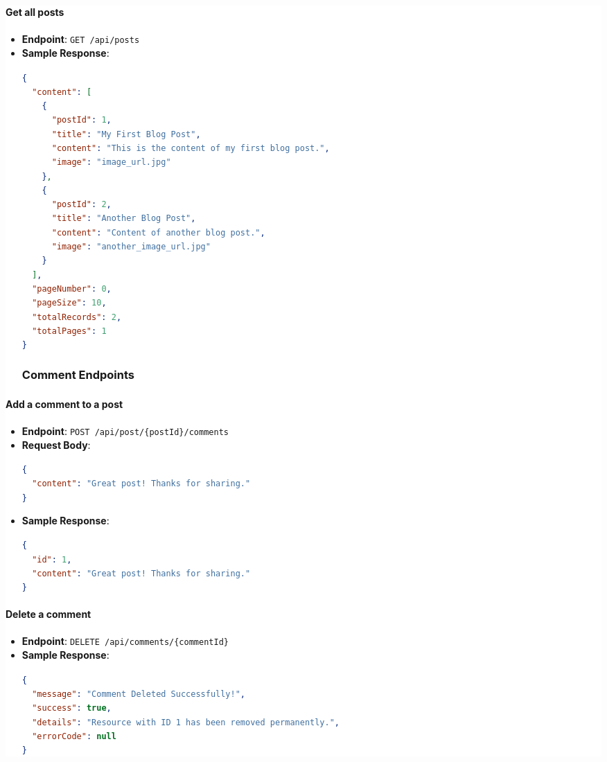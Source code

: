 #### Get all posts
- **Endpoint**: `GET /api/posts`
- **Sample Response**:
  ```json
  {
    "content": [
      {
        "postId": 1,
        "title": "My First Blog Post",
        "content": "This is the content of my first blog post.",
        "image": "image_url.jpg"
      },
      {
        "postId": 2,
        "title": "Another Blog Post",
        "content": "Content of another blog post.",
        "image": "another_image_url.jpg"
      }
    ],
    "pageNumber": 0,
    "pageSize": 10,
    "totalRecords": 2,
    "totalPages": 1
  }
  ```
  ### Comment Endpoints

#### Add a comment to a post
- **Endpoint**: `POST /api/post/{postId}/comments`
- **Request Body**:
  ```json
  {
    "content": "Great post! Thanks for sharing."
  }
  ```
- **Sample Response**:
  ```json
  {
    "id": 1,
    "content": "Great post! Thanks for sharing."
  }
  ```

#### Delete a comment
- **Endpoint**: `DELETE /api/comments/{commentId}`
- **Sample Response**:
  ```json
  {
    "message": "Comment Deleted Successfully!",
    "success": true,
    "details": "Resource with ID 1 has been removed permanently.",
    "errorCode": null
  }
  ```

